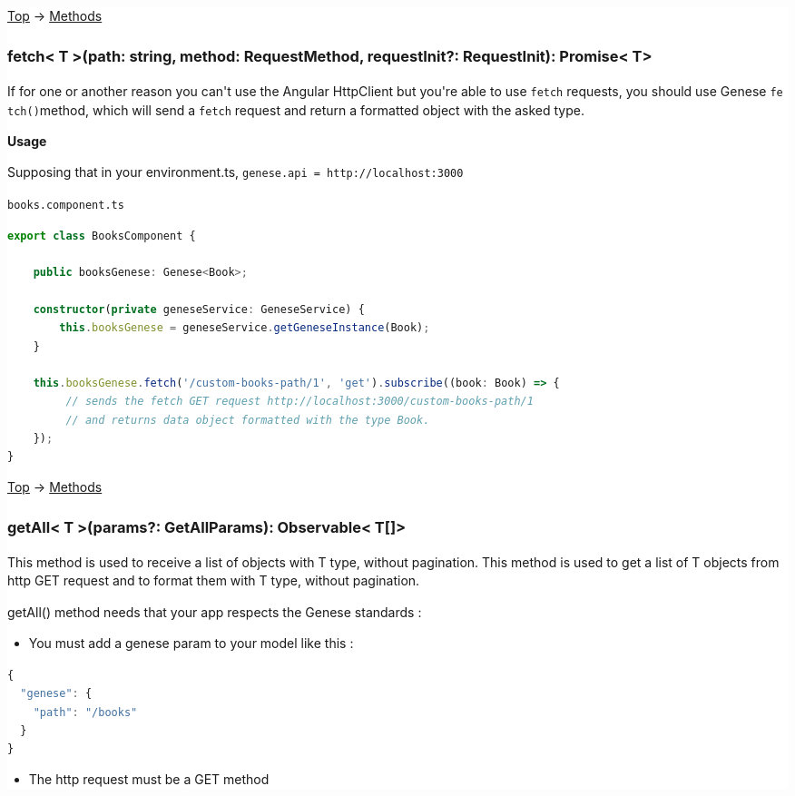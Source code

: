 






[Top](#table-of-contents) -> [Methods](#methods)
### fetch< T >(path: string, method: RequestMethod, requestInit?: RequestInit): Promise< T>

If for one or another reason you can't use the Angular HttpClient but you're able to use `fetch` requests, you should use Genese `fetch()`method, which will send a `fetch` request and return a formatted object with the asked type.

**Usage**

Supposing that in your environment.ts, `genese.api = http://localhost:3000`

``books.component.ts``
```ts
export class BooksComponent {

    public booksGenese: Genese<Book>;

    constructor(private geneseService: GeneseService) {
        this.booksGenese = geneseService.getGeneseInstance(Book);
    }

    this.booksGenese.fetch('/custom-books-path/1', 'get').subscribe((book: Book) => {
         // sends the fetch GET request http://localhost:3000/custom-books-path/1
         // and returns data object formatted with the type Book.
    });
}
```
 





[Top](#table-of-contents) -> [Methods](#methods)
### getAll< T >(params?: GetAllParams): Observable< T[]>

This method is used to receive a list of objects with T type, without pagination.
This method is used to get a list of T objects from http GET request and to format them with T type, without pagination.

getAll() method needs that your app respects the Genese standards :

* You must add a genese param to your model like this :
```ts
{
  "genese": {
    "path": "/books"
  }
}
```
* The http request must be a GET method
